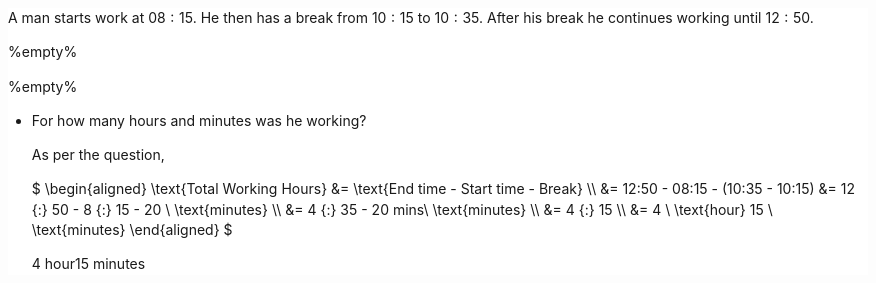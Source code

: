 </div>
<div class='question question'>

A man starts work at $08:15$. He then has a break from $10:15$ to $10:35$. After his break he continues working until $12:50$. 

</div>
<div class='workings'>
<div class='working'>

%empty%

</div>
</div>
<div class='answers'>
<div class='answer'>

%empty%

</div>
</div>
<ul class='subquestion TODO'>
<li>
<div class='question_envelope rag_red subquestion'>
<div class='topics'>
<ul>
</ul>
</div>
<div class='question subquestion'>

For how many hours and minutes was he working?

</div>
<div class='workings'>
<div class='working'>

As per the question,

$
\begin{aligned}
\text{Total Working Hours} &= \text{End time - Start time - Break} \\\\
                           &= 12:50 - 08:15 - (10:35 - 10:15)
                           &= 12 {:} 50 - 8 {:} 15 - 20 \ \text{minutes} \\\\
                           &= 4 {:} 35 - 20 mins\ \text{minutes} \\\\
                           &= 4 {:} 15 \\\\
                           &= 4 \ \text{hour} 15 \ \text{minutes}
\end{aligned}
$

</div>
</div>
<div class='answers'>
<div class='answer'>

$4 \ \text{hour} 15 \ \text{minutes}$

</div>
</div>

